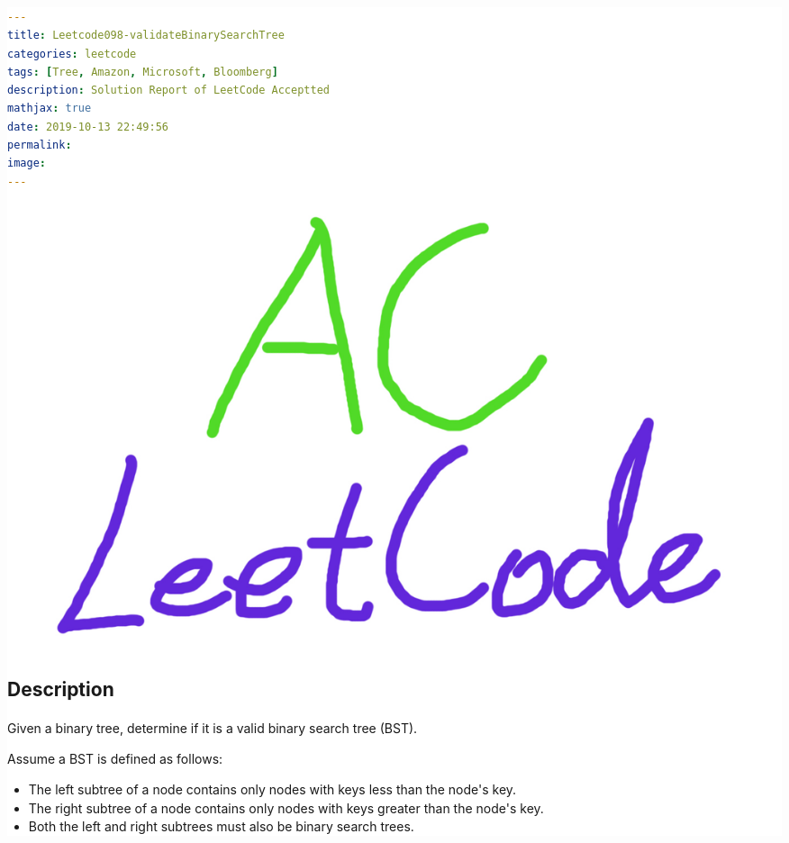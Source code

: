 ```yaml
---
title: Leetcode098-validateBinarySearchTree
categories: leetcode
tags: [Tree, Amazon, Microsoft, Bloomberg]
description: Solution Report of LeetCode Acceptted
mathjax: true
date: 2019-10-13 22:49:56
permalink:
image:
---
```

<p class="description"></p>

<img src="/images/LeetCode.jpg" alt="" style="width:100%" /> 



## Description

Given a binary tree, determine if it is a valid binary search tree (BST).

Assume a BST is defined as follows:

* The left subtree of a node contains only nodes with keys less than the node's key.
* The right subtree of a node contains only nodes with keys greater than the node's key.
* Both the left and right subtrees must also be binary search trees.
 